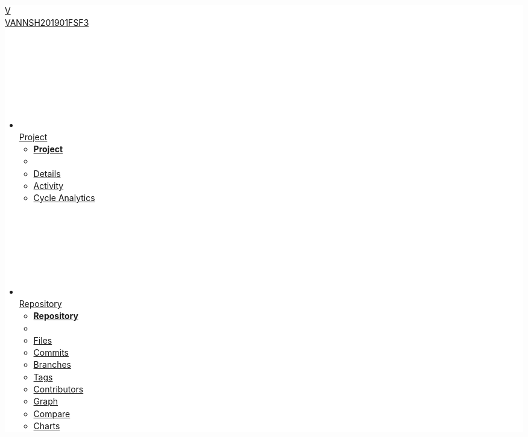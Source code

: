 
<div class="layout-page page-with-contextual-sidebar">
<div class="nav-sidebar">
<div class="nav-sidebar-inner-scroll">
<div class="context-header">
<a title="VANNSH201901FSF3" href="/vanderbilt_coding_bootcamp/VANNSH201901FSF3"><div class="avatar-container s40 project-avatar">
<div class="avatar s40 avatar-tile identicon bg2">V</div>
</div>
<div class="sidebar-context-title">
VANNSH201901FSF3
</div>
</a></div>
<ul class="sidebar-top-level-items">
<li class="home"><a class="shortcuts-project" href="/vanderbilt_coding_bootcamp/VANNSH201901FSF3"><div class="nav-icon-container">
<svg><use xlink:href="/assets/icons-e5f44b728efc09f03f66ea2be427118455d9e4bb01e2105245580a36901d1f7a.svg#home"></use></svg>
</div>
<span class="nav-item-name">
Project
</span>
</a><ul class="sidebar-sub-level-items">
<li class="fly-out-top-item"><a href="/vanderbilt_coding_bootcamp/VANNSH201901FSF3"><strong class="fly-out-top-item-name">
Project
</strong>
</a></li><li class="divider fly-out-top-item"></li>
<li class=""><a title="Project details" class="shortcuts-project" href="/vanderbilt_coding_bootcamp/VANNSH201901FSF3"><span>Details</span>
</a></li><li class=""><a title="Activity" class="shortcuts-project-activity" href="/vanderbilt_coding_bootcamp/VANNSH201901FSF3/activity"><span>Activity</span>
</a></li>
<li class=""><a title="Cycle Analytics" class="shortcuts-project-cycle-analytics" href="/vanderbilt_coding_bootcamp/VANNSH201901FSF3/cycle_analytics"><span>Cycle Analytics</span>
</a></li></ul>
</li><li class="active"><a class="shortcuts-tree" href="/vanderbilt_coding_bootcamp/VANNSH201901FSF3/tree/master"><div class="nav-icon-container">
<svg><use xlink:href="/assets/icons-e5f44b728efc09f03f66ea2be427118455d9e4bb01e2105245580a36901d1f7a.svg#doc-text"></use></svg>
</div>
<span class="nav-item-name">
Repository
</span>
</a><ul class="sidebar-sub-level-items">
<li class="fly-out-top-item active"><a href="/vanderbilt_coding_bootcamp/VANNSH201901FSF3/tree/master"><strong class="fly-out-top-item-name">
Repository
</strong>
</a></li><li class="divider fly-out-top-item"></li>
<li class="active"><a href="/vanderbilt_coding_bootcamp/VANNSH201901FSF3/tree/master">Files
</a></li><li class=""><a href="/vanderbilt_coding_bootcamp/VANNSH201901FSF3/commits/master">Commits
</a></li><li class=""><a href="/vanderbilt_coding_bootcamp/VANNSH201901FSF3/branches">Branches
</a></li><li class=""><a href="/vanderbilt_coding_bootcamp/VANNSH201901FSF3/tags">Tags
</a></li><li class=""><a href="/vanderbilt_coding_bootcamp/VANNSH201901FSF3/graphs/master">Contributors
</a></li><li class=""><a href="/vanderbilt_coding_bootcamp/VANNSH201901FSF3/network/master">Graph
</a></li><li class=""><a href="/vanderbilt_coding_bootcamp/VANNSH201901FSF3/compare?from=master&amp;to=master">Compare
</a></li><li class=""><a href="/vanderbilt_coding_bootcamp/VANNSH201901FSF3/graphs/master/charts">Charts
</a></li>
</ul>